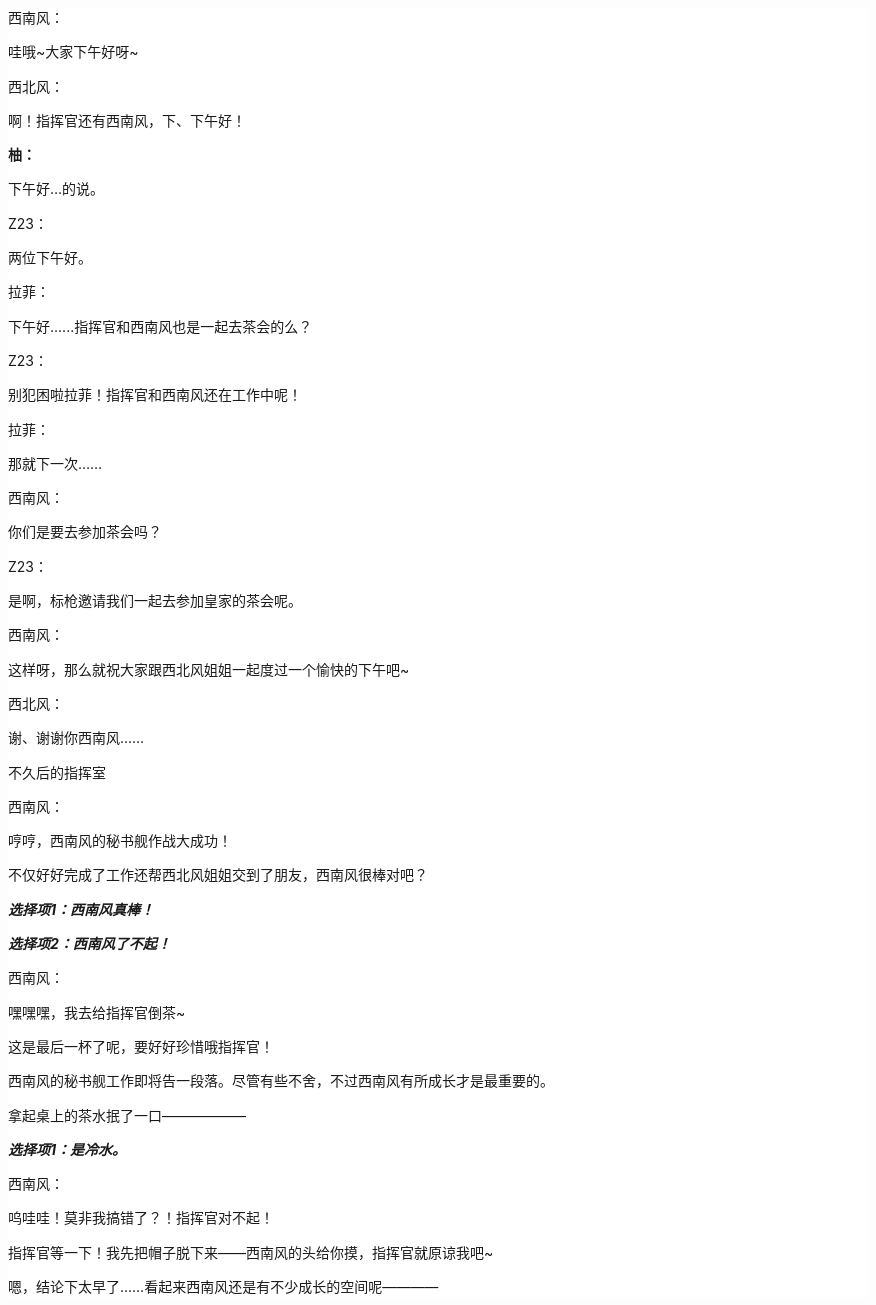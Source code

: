 西南风：

哇哦~大家下午好呀~

西北风：

啊！指挥官还有西南风，下、下午好！

**柚：**
> </span>
下午好…的说。

Z23：

两位下午好。

拉菲：

下午好......指挥官和西南风也是一起去茶会的么？

Z23：

别犯困啦拉菲！指挥官和西南风还在工作中呢！

拉菲：

那就下一次……

西南风：

你们是要去参加茶会吗？

Z23：

是啊，标枪邀请我们一起去参加皇家的茶会呢。

西南风：

这样呀，那么就祝大家跟西北风姐姐一起度过一个愉快的下午吧~

西北风：

谢、谢谢你西南风……

不久后的指挥室

西南风：

哼哼，西南风的秘书舰作战大成功！

不仅好好完成了工作还帮西北风姐姐交到了朋友，西南风很棒对吧？

***选择项1：西南风真棒！***

***选择项2：西南风了不起！***

西南风：

嘿嘿嘿，我去给指挥官倒茶~

这是最后一杯了呢，要好好珍惜哦指挥官！

西南风的秘书舰工作即将告一段落。尽管有些不舍，不过西南风有所成长才是最重要的。

拿起桌上的茶水抿了一口——————

***选择项1：是冷水。***

西南风：

呜哇哇！莫非我搞错了？！指挥官对不起！

指挥官等一下！我先把帽子脱下来——西南风的头给你摸，指挥官就原谅我吧~

嗯，结论下太早了……看起来西南风还是有不少成长的空间呢————
